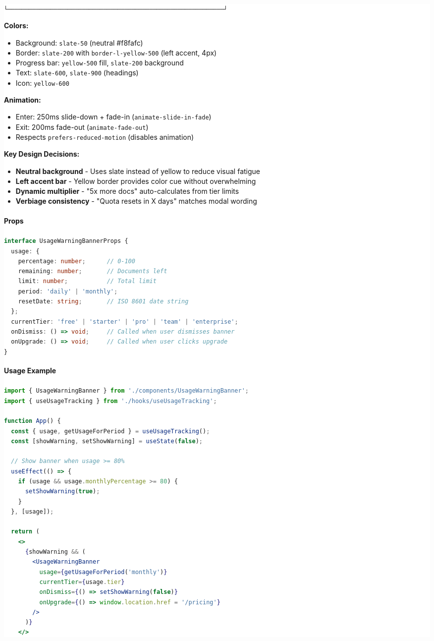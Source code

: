 ```
└─────────────────────────────────────────────────────────────┘
```

**Colors:**
- Background: `slate-50` (neutral #f8fafc)
- Border: `slate-200` with `border-l-yellow-500` (left accent, 4px)
- Progress bar: `yellow-500` fill, `slate-200` background
- Text: `slate-600`, `slate-900` (headings)
- Icon: `yellow-600`

**Animation:**
- Enter: 250ms slide-down + fade-in (`animate-slide-in-fade`)
- Exit: 200ms fade-out (`animate-fade-out`)
- Respects `prefers-reduced-motion` (disables animation)

**Key Design Decisions:**
- **Neutral background** - Uses slate instead of yellow to reduce visual fatigue
- **Left accent bar** - Yellow border provides color cue without overwhelming
- **Dynamic multiplier** - "5x more docs" auto-calculates from tier limits
- **Verbiage consistency** - "Quota resets in X days" matches modal wording

#### Props

```typescript
interface UsageWarningBannerProps {
  usage: {
    percentage: number;      // 0-100
    remaining: number;       // Documents left
    limit: number;           // Total limit
    period: 'daily' | 'monthly';
    resetDate: string;       // ISO 8601 date string
  };
  currentTier: 'free' | 'starter' | 'pro' | 'team' | 'enterprise';
  onDismiss: () => void;     // Called when user dismisses banner
  onUpgrade: () => void;     // Called when user clicks upgrade
}
```

#### Usage Example

```jsx
import { UsageWarningBanner } from './components/UsageWarningBanner';
import { useUsageTracking } from './hooks/useUsageTracking';

function App() {
  const { usage, getUsageForPeriod } = useUsageTracking();
  const [showWarning, setShowWarning] = useState(false);

  // Show banner when usage >= 80%
  useEffect(() => {
    if (usage && usage.monthlyPercentage >= 80) {
      setShowWarning(true);
    }
  }, [usage]);

  return (
    <>
      {showWarning && (
        <UsageWarningBanner
          usage={getUsageForPeriod('monthly')}
          currentTier={usage.tier}
          onDismiss={() => setShowWarning(false)}
          onUpgrade={() => window.location.href = '/pricing'}
        />
      )}
    </>
```